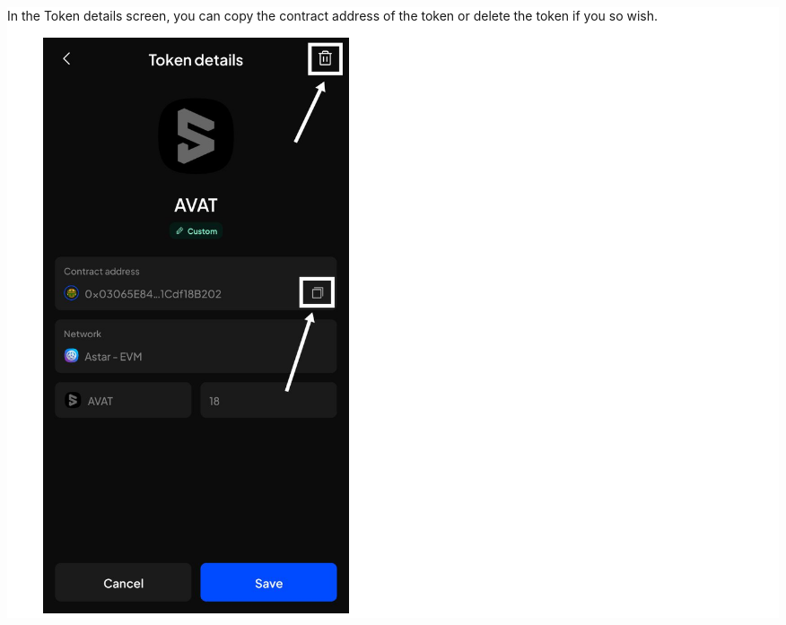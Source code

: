 </div>

In the Token details screen, you can copy the contract address of the token or delete the token if you so wish.

<div align="left">

<figure><img src="../../.gitbook/assets/image (88).png" alt="" width="341"><figcaption></figcaption></figure>

